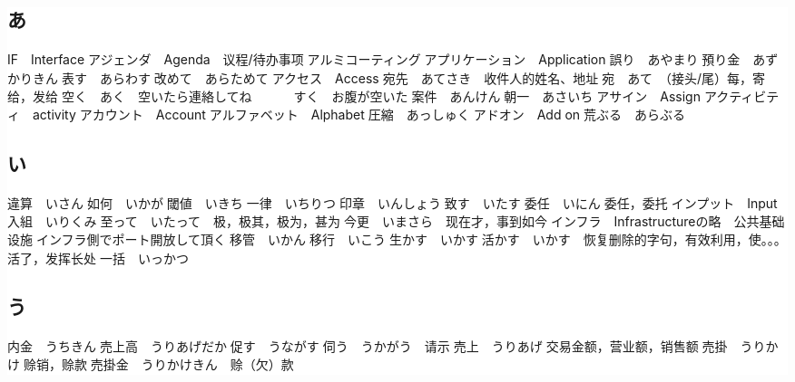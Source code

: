 
## あ
IF　Interface
アジェンダ　Agenda　议程/待办事项
アルミコーティング
アプリケーション　Application
誤り　あやまり
預り金　あずかりきん
表す　あらわす
改めて　あらためて
アクセス　Access
宛先　あてさき　收件人的姓名、地址
宛　あて　（接头/尾）每，寄给，发给
空く　あく　空いたら連絡してね
　　　すく　お腹が空いた
案件　あんけん
朝一　あさいち
アサイン　Assign
アクティビティ　activity
アカウント　Account
アルファベット　Alphabet
圧縮　あっしゅく
アドオン　Add on
荒ぶる　あらぶる

## い
違算　いさん
如何　いかが
閾値　いきち
一律　いちりつ
印章　いんしょう
致す　いたす
委任　いにん 委任，委托
インプット　Input
入組　いりくみ
至って　いたって　极，极其，极为，甚为
今更　いまさら　现在才，事到如今
インフラ　Infrastructureの略　公共基础设施
インフラ側でポート開放して頂く
移管　いかん
移行　いこう
生かす　いかす
活かす　いかす　恢复删除的字句，有效利用，使。。。活了，发挥长处
一括　いっかつ

## う
内金　うちきん
売上高　うりあげだか
促す　うながす
伺う　うかがう　请示
売上　うりあげ 交易金额，营业额，销售额
売掛　うりかけ 赊销，赊款
売掛金　うりかけきん　赊（欠）款
